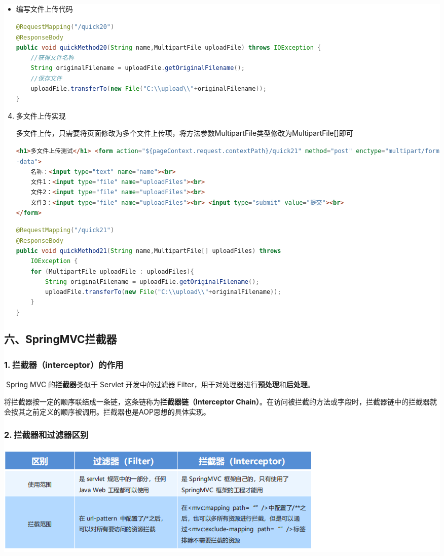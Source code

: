    - 编写文件上传代码

     ```java
     @RequestMapping("/quick20")
     @ResponseBody
     public void quickMethod20(String name,MultipartFile uploadFile) throws IOException {
         //获得文件名称
         String originalFilename = uploadFile.getOriginalFilename();
         //保存文件
         uploadFile.transferTo(new File("C:\\upload\\"+originalFilename));
     }
     ```

4. 多文件上传实现

   多文件上传，只需要将页面修改为多个文件上传项，将方法参数MultipartFile类型修改为MultipartFile[]即可

   ```html
   <h1>多文件上传测试</h1> <form action="${pageContext.request.contextPath}/quick21" method="post" enctype="multipart/form-data">
       名称：<input type="text" name="name"><br>
       文件1：<input type="file" name="uploadFiles"><br>
       文件2：<input type="file" name="uploadFiles"><br>
       文件3：<input type="file" name="uploadFiles"><br> <input type="submit" value="提交"><br>
   </form>
   ```

   ```java
   @RequestMapping("/quick21")
   @ResponseBody
   public void quickMethod21(String name,MultipartFile[] uploadFiles) throws 
       IOException {
       for (MultipartFile uploadFile : uploadFiles){
           String originalFilename = uploadFile.getOriginalFilename();
           uploadFile.transferTo(new File("C:\\upload\\"+originalFilename));
       } 
   }
   ```

## 六、SpringMVC拦截器

### 1.  拦截器（interceptor）的作用

​		Spring MVC 的**拦截器**类似于 Servlet 开发中的过滤器 Filter，用于对处理器进行**预处理**和**后处理**。

​		将拦截器按一定的顺序联结成一条链，这条链称为**拦截器链（Interceptor Chain）**。在访问被拦截的方法或字段时，拦截器链中的拦截器就会按其之前定义的顺序被调用。拦截器也是AOP思想的具体实现。

### 2. 拦截器和过滤器区别

![image-20210907232407950](img/image-20210907232407950.png)
